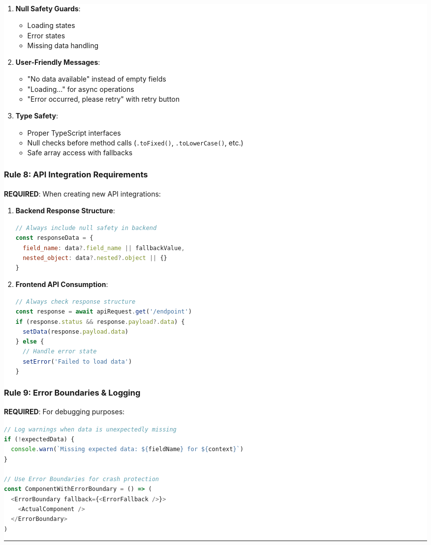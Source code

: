 1. **Null Safety Guards**:
   - Loading states
   - Error states  
   - Missing data handling

2. **User-Friendly Messages**:
   - "No data available" instead of empty fields
   - "Loading..." for async operations
   - "Error occurred, please retry" with retry button

3. **Type Safety**:
   - Proper TypeScript interfaces
   - Null checks before method calls (`.toFixed()`, `.toLowerCase()`, etc.)
   - Safe array access with fallbacks

### Rule 8: API Integration Requirements

**REQUIRED**: When creating new API integrations:

1. **Backend Response Structure**:

   ```javascript
   // Always include null safety in backend
   const responseData = {
     field_name: data?.field_name || fallbackValue,
     nested_object: data?.nested?.object || {}
   }
   ```

2. **Frontend API Consumption**:

   ```typescript
   // Always check response structure
   const response = await apiRequest.get('/endpoint')
   if (response.status && response.payload?.data) {
     setData(response.payload.data)
   } else {
     // Handle error state
     setError('Failed to load data')
   }
   ```

### Rule 9: Error Boundaries & Logging

**REQUIRED**: For debugging purposes:

```typescript
// Log warnings when data is unexpectedly missing
if (!expectedData) {
  console.warn(`Missing expected data: ${fieldName} for ${context}`)
}

// Use Error Boundaries for crash protection
const ComponentWithErrorBoundary = () => (
  <ErrorBoundary fallback={<ErrorFallback />}>
    <ActualComponent />
  </ErrorBoundary>
)
```

---